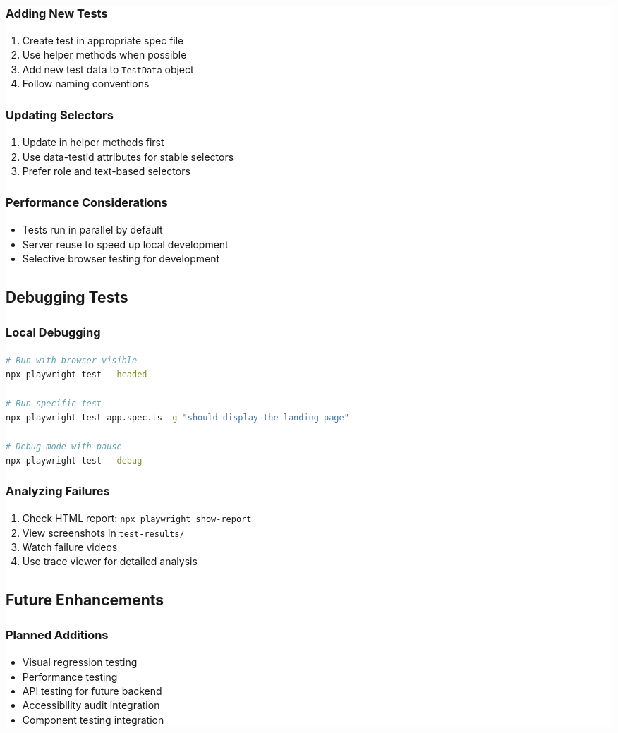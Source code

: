 ### Adding New Tests

1. Create test in appropriate spec file
2. Use helper methods when possible
3. Add new test data to `TestData` object
4. Follow naming conventions

### Updating Selectors

1. Update in helper methods first
2. Use data-testid attributes for stable selectors
3. Prefer role and text-based selectors

### Performance Considerations

- Tests run in parallel by default
- Server reuse to speed up local development
- Selective browser testing for development

## Debugging Tests

### Local Debugging

```bash
# Run with browser visible
npx playwright test --headed

# Run specific test
npx playwright test app.spec.ts -g "should display the landing page"

# Debug mode with pause
npx playwright test --debug
```

### Analyzing Failures

1. Check HTML report: `npx playwright show-report`
2. View screenshots in `test-results/`
3. Watch failure videos
4. Use trace viewer for detailed analysis

## Future Enhancements

### Planned Additions

- Visual regression testing
- Performance testing
- API testing for future backend
- Accessibility audit integration
- Component testing integration
